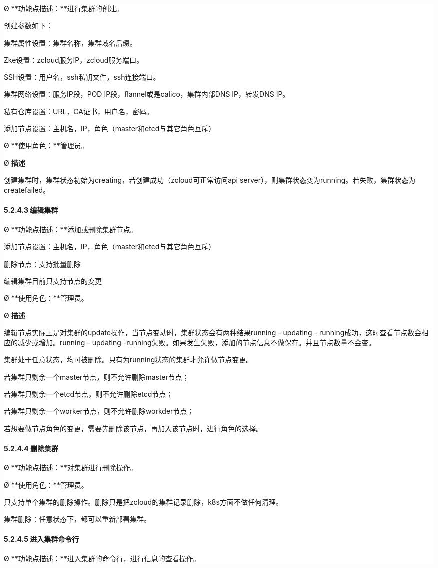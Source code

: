Ø  **功能点描述：**进行集群的创建。

创建参数如下：

集群属性设置：集群名称，集群域名后缀。

Zke设置：zcloud服务IP，zcloud服务端口。

SSH设置：用户名，ssh私钥文件，ssh连接端口。

集群网络设置：服务IP段，POD IP段，flannel或是calico，集群内部DNS IP，转发DNS IP。

私有仓库设置：URL，CA证书，用户名，密码。

添加节点设置：主机名，IP，角色（master和etcd与其它角色互斥）

Ø  **使用角色：**管理员。

Ø  **描述**

创建集群时，集群状态初始为creating，若创建成功（zcloud可正常访问api server），则集群状态变为running。若失败，集群状态为createfailed。

#### **5.2.4.3**      编辑集群

Ø  **功能点描述：**添加或删除集群节点。

添加节点设置：主机名，IP，角色（master和etcd与其它角色互斥）

删除节点：支持批量删除

编辑集群目前只支持节点的变更

Ø  **使用角色：**管理员。

Ø  **描述**

编辑节点实际上是对集群的update操作，当节点变动时，集群状态会有两种结果running - updating - running成功，这时查看节点数会相应的减少或增加。running - updating -running失败。如果发生失败，添加的节点信息不做保存。并且节点数量不会变。

集群处于任意状态，均可被删除。只有为running状态的集群才允许做节点变更。

若集群只剩余一个master节点，则不允许删除master节点；

若集群只剩余一个etcd节点，则不允许删除etcd节点；

若集群只剩余一个worker节点，则不允许删除workder节点；

若想要做节点角色的变更，需要先删除该节点，再加入该节点时，进行角色的选择。

#### **5.2.4.4**      删除集群

Ø  **功能点描述：**对集群进行删除操作。

Ø  **使用角色：**管理员。

只支持单个集群的删除操作。删除只是把zcloud的集群记录删除，k8s方面不做任何清理。

集群删除：任意状态下，都可以重新部署集群。

 

#### **5.2.4.5**      进入集群命令行

Ø  **功能点描述：**进入集群的命令行，进行信息的查看操作。
